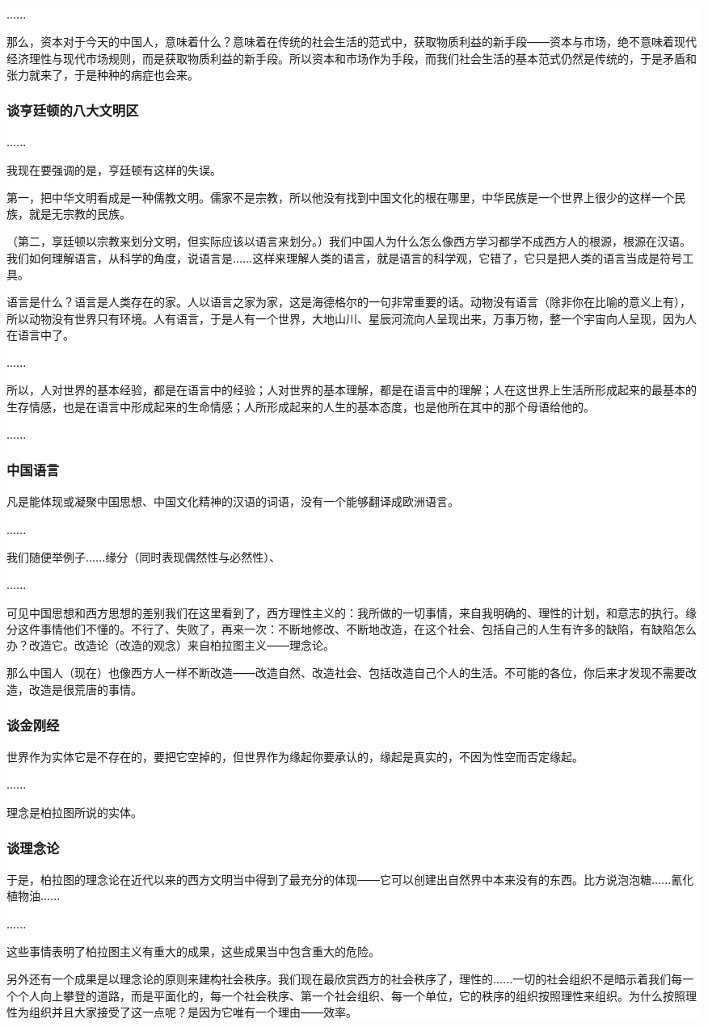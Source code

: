 ......

那么，资本对于今天的中国人，意味着什么？意味着在传统的社会生活的范式中，获取物质利益的新手段——资本与市场，绝不意味着现代经济理性与现代市场规则，而是获取物质利益的新手段。所以资本和市场作为手段，而我们社会生活的基本范式仍然是传统的，于是矛盾和张力就来了，于是种种的病症也会来。

### 谈亨廷顿的八大文明区

......

我现在要强调的是，亨廷顿有这样的失误。

第一，把中华文明看成是一种儒教文明。儒家不是宗教，所以他没有找到中国文化的根在哪里，中华民族是一个世界上很少的这样一个民族，就是无宗教的民族。

（第二，享廷顿以宗教来划分文明，但实际应该以语言来划分。）我们中国人为什么怎么像西方学习都学不成西方人的根源，根源在汉语。我们如何理解语言，从科学的角度，说语言是......这样来理解人类的语言，就是语言的科学观，它错了，它只是把人类的语言当成是符号工具。

语言是什么？语言是人类存在的家。人以语言之家为家，这是海德格尔的一句非常重要的话。动物没有语言（除非你在比喻的意义上有），所以动物没有世界只有环境。人有语言，于是人有一个世界，大地山川、星辰河流向人呈现出来，万事万物，整一个宇宙向人呈现，因为人在语言中了。

......

所以，人对世界的基本经验，都是在语言中的经验；人对世界的基本理解，都是在语言中的理解；人在这世界上生活所形成起来的最基本的生存情感，也是在语言中形成起来的生命情感；人所形成起来的人生的基本态度，也是他所在其中的那个母语给他的。

......

### 中国语言

凡是能体现或凝聚中国思想、中国文化精神的汉语的词语，没有一个能够翻译成欧洲语言。

......

我们随便举例子......缘分（同时表现偶然性与必然性）、

......

可见中国思想和西方思想的差别我们在这里看到了，西方理性主义的：我所做的一切事情，来自我明确的、理性的计划，和意志的执行。缘分这件事情他们不懂的。不行了、失败了，再来一次：不断地修改、不断地改造，在这个社会、包括自己的人生有许多的缺陷，有缺陷怎么办？改造它。改造论（改造的观念）来自柏拉图主义——理念论。

那么中国人（现在）也像西方人一样不断改造——改造自然、改造社会、包括改造自己个人的生活。不可能的各位，你后来才发现不需要改造，改造是很荒唐的事情。

### 谈金刚经

世界作为实体它是不存在的，要把它空掉的，但世界作为缘起你要承认的，缘起是真实的，不因为性空而否定缘起。

......

理念是柏拉图所说的实体。

### 谈理念论

于是，柏拉图的理念论在近代以来的西方文明当中得到了最充分的体现——它可以创建出自然界中本来没有的东西。比方说泡泡糖......氰化植物油......

......

这些事情表明了柏拉图主义有重大的成果，这些成果当中包含重大的危险。

另外还有一个成果是以理念论的原则来建构社会秩序。我们现在最欣赏西方的社会秩序了，理性的......一切的社会组织不是暗示着我们每一个个人向上攀登的道路，而是平面化的，每一个社会秩序、第一个社会组织、每一个单位，它的秩序的组织按照理性来组织。为什么按照理性为组织并且大家接受了这一点呢？是因为它唯有一个理由——效率。
